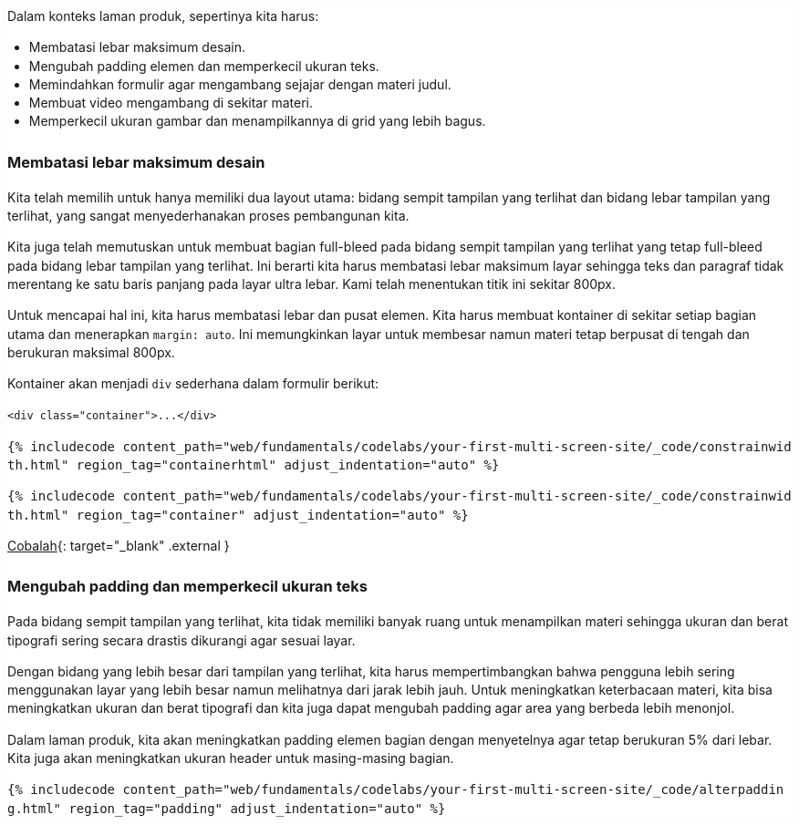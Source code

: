 Dalam konteks laman produk, sepertinya kita harus:

* Membatasi lebar maksimum desain.
* Mengubah padding elemen dan memperkecil ukuran teks.
* Memindahkan formulir agar mengambang sejajar dengan materi judul.
* Membuat video mengambang di sekitar materi.
* Memperkecil ukuran gambar dan menampilkannya di grid yang lebih bagus.

### Membatasi lebar maksimum desain

Kita telah memilih untuk hanya memiliki dua layout utama: bidang sempit tampilan yang terlihat dan bidang lebar tampilan yang terlihat, yang sangat menyederhanakan proses pembangunan kita.

Kita juga telah memutuskan untuk membuat bagian full-bleed pada bidang sempit tampilan yang terlihat yang tetap full-bleed pada bidang lebar tampilan yang terlihat. Ini berarti kita harus membatasi lebar maksimum layar sehingga teks dan paragraf tidak merentang ke satu baris panjang pada layar ultra lebar. Kami telah menentukan titik ini sekitar 800px.

Untuk mencapai hal ini, kita harus membatasi lebar dan pusat elemen. Kita harus membuat kontainer di sekitar setiap bagian utama dan menerapkan `margin:
auto`. Ini memungkinkan layar untuk membesar namun materi tetap berpusat di tengah dan berukuran maksimal 800px.

Kontainer akan menjadi `div` sederhana dalam formulir berikut:

    <div class="container">...</div>
    

<pre class="prettyprint">
{% includecode content_path="web/fundamentals/codelabs/your-first-multi-screen-site/_code/constrainwidth.html" region_tag="containerhtml" adjust_indentation="auto" %}
</pre>

<pre class="prettyprint">
{% includecode content_path="web/fundamentals/codelabs/your-first-multi-screen-site/_code/constrainwidth.html" region_tag="container" adjust_indentation="auto" %}
</pre>

[Cobalah](https://googlesamples.github.io/web-fundamentals/fundamentals/getting-started/your-first-multi-screen-site/constrainwidth.html){: target="_blank" .external }

### Mengubah padding dan memperkecil ukuran teks

Pada bidang sempit tampilan yang terlihat, kita tidak memiliki banyak ruang untuk menampilkan materi sehingga ukuran dan berat tipografi sering secara drastis dikurangi agar sesuai layar.

Dengan bidang yang lebih besar dari tampilan yang terlihat, kita harus mempertimbangkan bahwa pengguna lebih sering menggunakan layar yang lebih besar namun melihatnya dari jarak lebih jauh. Untuk meningkatkan keterbacaan materi, kita bisa meningkatkan ukuran dan berat tipografi dan kita juga dapat mengubah padding agar area yang berbeda lebih menonjol.

Dalam laman produk, kita akan meningkatkan padding elemen bagian dengan menyetelnya agar tetap berukuran 5% dari lebar. Kita juga akan meningkatkan ukuran header untuk masing-masing bagian.

<pre class="prettyprint">
{% includecode content_path="web/fundamentals/codelabs/your-first-multi-screen-site/_code/alterpadding.html" region_tag="padding" adjust_indentation="auto" %}
</pre>

